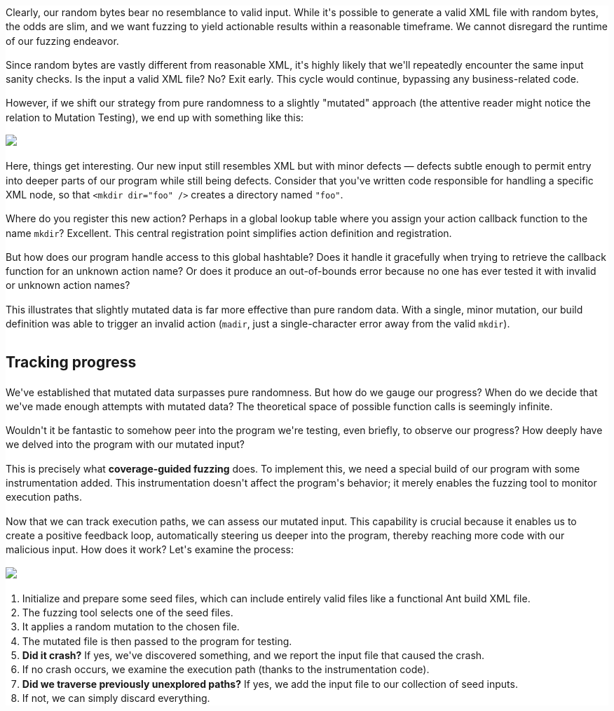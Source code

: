 Clearly, our random bytes bear no resemblance to valid input. While it's possible to generate a valid XML file with random bytes, the odds are slim, and we want fuzzing to yield actionable results within a reasonable timeframe. We cannot disregard the runtime of our fuzzing endeavor.

Since random bytes are vastly different from reasonable XML, it's highly likely that we'll repeatedly encounter the same input sanity checks. Is the input a valid XML file? No? Exit early. This cycle would continue, bypassing any business-related code.

However, if we shift our strategy from pure randomness to a slightly "mutated" approach (the attentive reader might notice the relation to Mutation Testing), we end up with something like this:

![](./images/ant-mutated.png)

Here, things get interesting. Our new input still resembles XML but with minor defects — defects subtle enough to permit entry into deeper parts of our program while still being defects. Consider that you've written code responsible for handling a specific XML node, so that `<mkdir dir="foo" />` creates a directory named `"foo"`.

Where do you register this new action? Perhaps in a global lookup table where you assign your action callback function to the name `mkdir`? Excellent. This central registration point simplifies action definition and registration.

But how does our program handle access to this global hashtable? Does it handle it gracefully when trying to retrieve the callback function for an unknown action name? Or does it produce an out-of-bounds error because no one has ever tested it with invalid or unknown action names?

This illustrates that slightly mutated data is far more effective than pure random data. With a single, minor mutation, our build definition was able to trigger an invalid action (`madir`, just a single-character error away from the valid `mkdir`).

## Tracking progress

We've established that mutated data surpasses pure randomness. But how do we gauge our progress? When do we decide that we've made enough attempts with mutated data? The theoretical space of possible function calls is seemingly infinite.

Wouldn't it be fantastic to somehow peer into the program we're testing, even briefly, to observe our progress? How deeply have we delved into the program with our mutated input?

This is precisely what **coverage-guided fuzzing** does. To implement this, we need a special build of our program with some instrumentation added. This instrumentation doesn't affect the program's behavior; it merely enables the fuzzing tool to monitor execution paths.

Now that we can track execution paths, we can assess our mutated input. This capability is crucial because it enables us to create a positive feedback loop, automatically steering us deeper into the program, thereby reaching more code with our malicious input. How does it work? Let's examine the process:

![](./images/workflow-full.png)

1. Initialize and prepare some seed files, which can include entirely valid files like a functional Ant build XML file.
1. The fuzzing tool selects one of the seed files.
1. It applies a random mutation to the chosen file.
1. The mutated file is then passed to the program for testing.
1. **Did it crash?** If yes, we've discovered something, and we report the input file that caused the crash.
1. If no crash occurs, we examine the execution path (thanks to the instrumentation code).
1. **Did we traverse previously unexplored paths?** If yes, we add the input file to our collection of seed inputs.
1. If not, we can simply discard everything.
